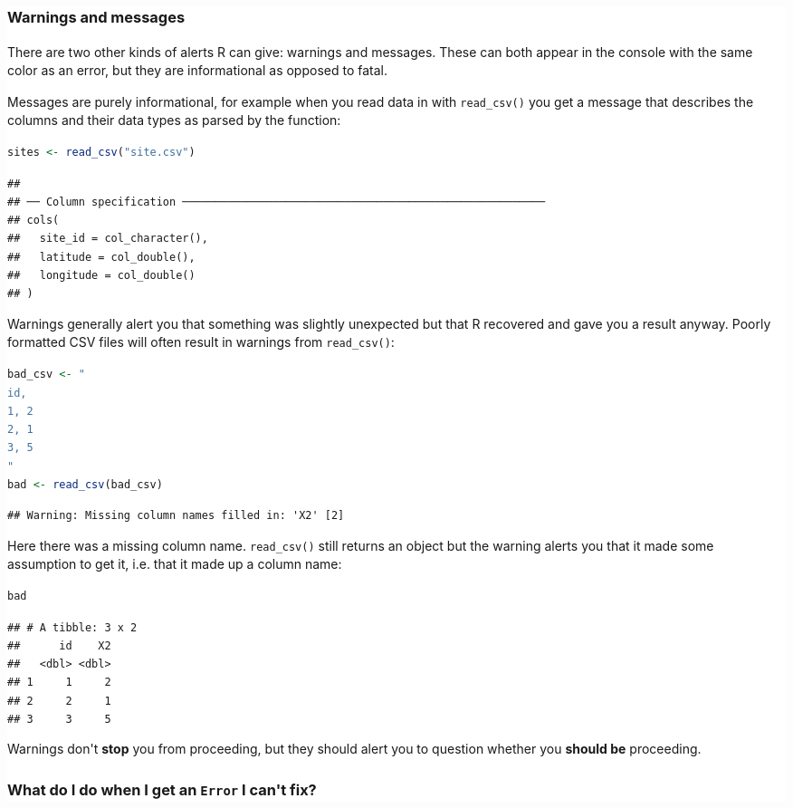 ### Warnings and messages

There are two other kinds of alerts R can give: warnings and messages.  These can both appear in the console with the same color as an error, but they are informational as opposed to fatal.

Messages are purely informational, for example when you read data in with `read_csv()` you get a message that describes the columns and their data types as parsed by the function:

```r
sites <- read_csv("site.csv")
```

```
## 
## ── Column specification ────────────────────────────────────────────────────────
## cols(
##   site_id = col_character(),
##   latitude = col_double(),
##   longitude = col_double()
## )
```

Warnings generally alert you that something was slightly unexpected but that R recovered and gave you a result anyway.  Poorly formatted CSV files will often result in warnings from `read_csv()`:

```r
bad_csv <- "
id,
1, 2
2, 1
3, 5
"
bad <- read_csv(bad_csv)
```

```
## Warning: Missing column names filled in: 'X2' [2]
```
Here there was a missing column name.  `read_csv()` still returns an object but the warning alerts you that it made some assumption to get it, i.e. that it made up a column name:

```r
bad
```

```
## # A tibble: 3 x 2
##      id    X2
##   <dbl> <dbl>
## 1     1     2
## 2     2     1
## 3     3     5
```

Warnings don't **stop** you from proceeding, but they should alert you to question whether you **should be** proceeding.

### What do I do when I get an `Error` I can't fix?

